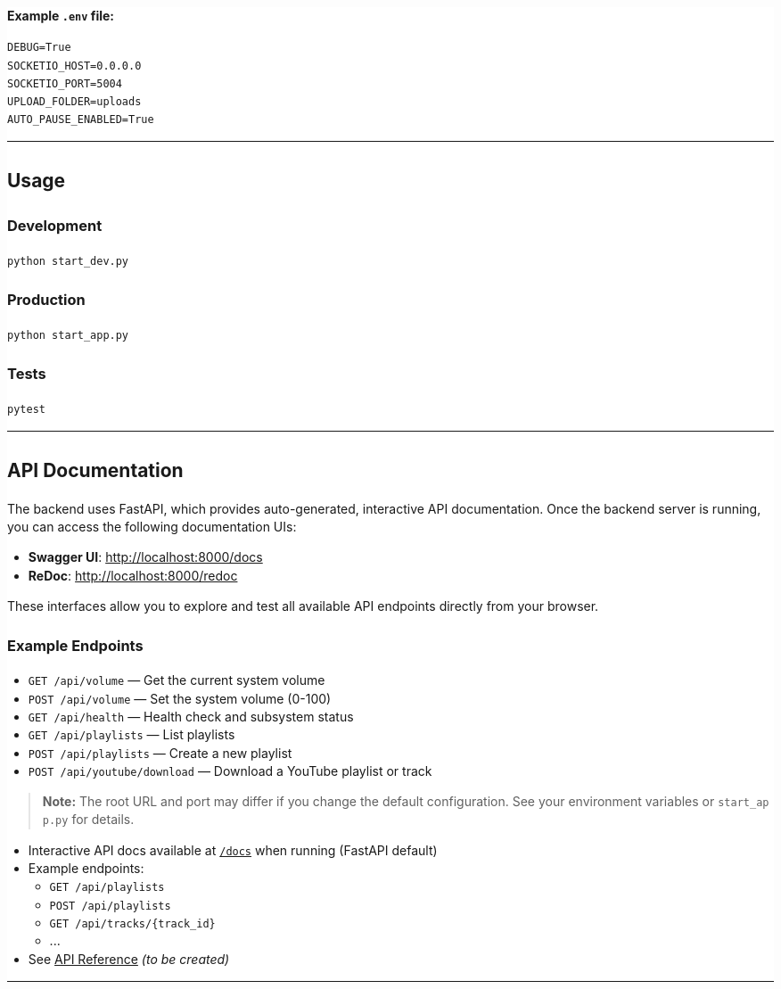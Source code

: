 **Example `.env` file:**
```
DEBUG=True
SOCKETIO_HOST=0.0.0.0
SOCKETIO_PORT=5004
UPLOAD_FOLDER=uploads
AUTO_PAUSE_ENABLED=True
```

---

## Usage

### Development
```bash
python start_dev.py
```

### Production
```bash
python start_app.py
```

### Tests
```bash
pytest
```

---

## API Documentation

The backend uses FastAPI, which provides auto-generated, interactive API documentation. Once the backend server is running, you can access the following documentation UIs:

- **Swagger UI**: [http://localhost:8000/docs](http://localhost:8000/docs)
- **ReDoc**: [http://localhost:8000/redoc](http://localhost:8000/redoc)

These interfaces allow you to explore and test all available API endpoints directly from your browser.

### Example Endpoints
- `GET /api/volume` — Get the current system volume
- `POST /api/volume` — Set the system volume (0-100)
- `GET /api/health` — Health check and subsystem status
- `GET /api/playlists` — List playlists
- `POST /api/playlists` — Create a new playlist
- `POST /api/youtube/download` — Download a YouTube playlist or track

> **Note:** The root URL and port may differ if you change the default configuration. See your environment variables or `start_app.py` for details.

- Interactive API docs available at [`/docs`](http://localhost:5004/docs) when running (FastAPI default)
- Example endpoints:
  - `GET /api/playlists`
  - `POST /api/playlists`
  - `GET /api/tracks/{track_id}`
  - ...
- See [API Reference](docs/API_REFERENCE.md) *(to be created)*

---